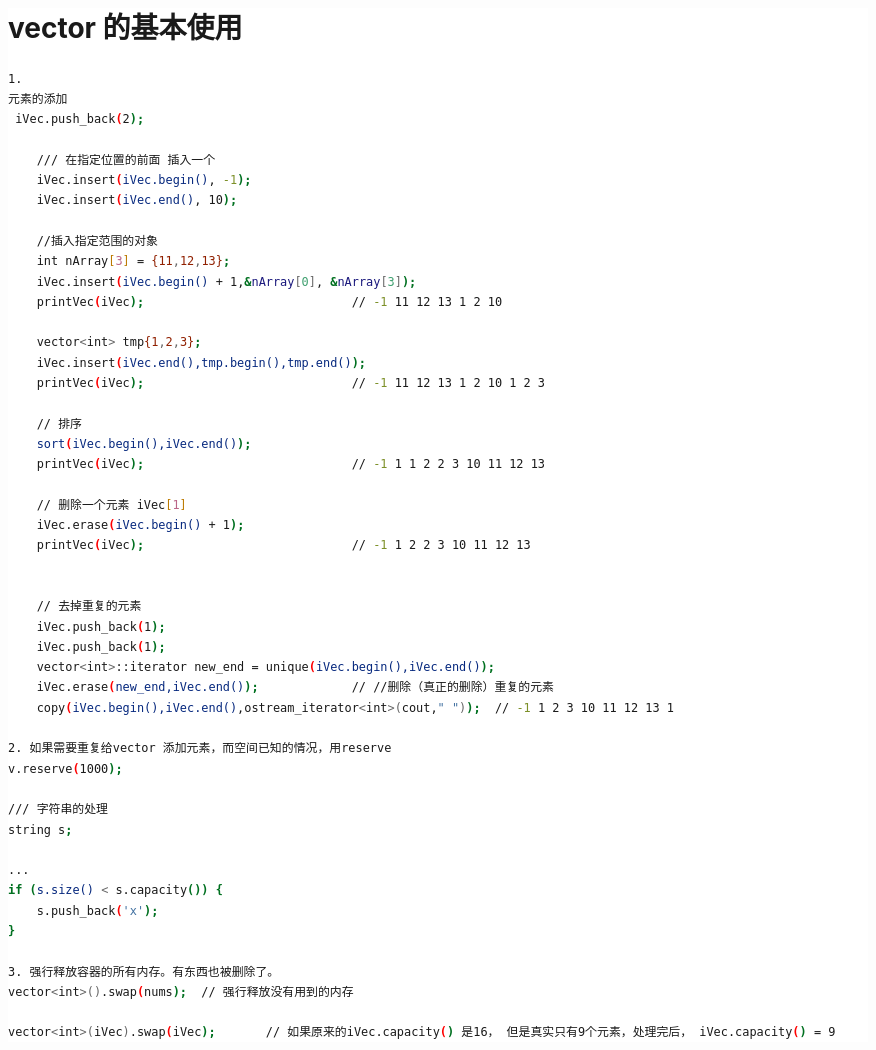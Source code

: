 # vector 的基本使用

```sh
1. 
元素的添加
 iVec.push_back(2);

    /// 在指定位置的前面 插入一个
    iVec.insert(iVec.begin(), -1);
    iVec.insert(iVec.end(), 10);

    //插入指定范围的对象
    int nArray[3] = {11,12,13};
    iVec.insert(iVec.begin() + 1,&nArray[0], &nArray[3]);
    printVec(iVec);                             // -1 11 12 13 1 2 10

    vector<int> tmp{1,2,3};
    iVec.insert(iVec.end(),tmp.begin(),tmp.end());
    printVec(iVec);                             // -1 11 12 13 1 2 10 1 2 3

    // 排序
    sort(iVec.begin(),iVec.end());
    printVec(iVec);                             // -1 1 1 2 2 3 10 11 12 13

    // 删除一个元素 iVec[1]
    iVec.erase(iVec.begin() + 1);
    printVec(iVec);                             // -1 1 2 2 3 10 11 12 13


    // 去掉重复的元素
    iVec.push_back(1);
    iVec.push_back(1);
    vector<int>::iterator new_end = unique(iVec.begin(),iVec.end());
    iVec.erase(new_end,iVec.end());             // //删除（真正的删除）重复的元素
    copy(iVec.begin(),iVec.end(),ostream_iterator<int>(cout," "));  // -1 1 2 3 10 11 12 13 1 

2. 如果需要重复给vector 添加元素，而空间已知的情况，用reserve 
v.reserve(1000);

/// 字符串的处理
string s;

...
if (s.size() < s.capacity()) {
	s.push_back('x');
}

3. 强行释放容器的所有内存。有东西也被删除了。
vector<int>().swap(nums);  // 强行释放没有用到的内存

vector<int>(iVec).swap(iVec);     	// 如果原来的iVec.capacity() 是16， 但是真实只有9个元素，处理完后， iVec.capacity() = 9
```

